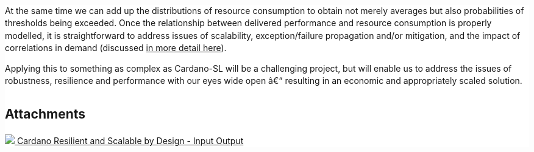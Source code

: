 At the same time we can add up the distributions of resource consumption to obtain not merely averages but also probabilities of thresholds being exceeded. Once the relationship between delivered performance and resource consumption is properly modelled, it is straightforward to address issues of scalability, exception/failure propagation and/or mitigation, and the impact of correlations in demand (discussed [in more detail here](https://www.slideshare.net/pnsol-slides/pendar-webinar-1-with-notes "First webinar slides from the PEnDAR project, Slideshare")).

Applying this to something as complex as Cardano-SL will be a challenging project, but will enable us to address the issues of robustness, resilience and performance with our eyes wide open â€“ resulting in an economic and appropriately scaled solution.
## **Attachments**
![](img/2017-08-03-cardano-resilient-and-scalable-by-design.004.png)[ Cardano Resilient and Scalable by Design - Input Output](https://ucarecdn.com/c3b6aab2-6600-4859-af56-f39954649f2a/-/inline/yes/ "Cardano Resilient and Scalable by Design - Input Output")
